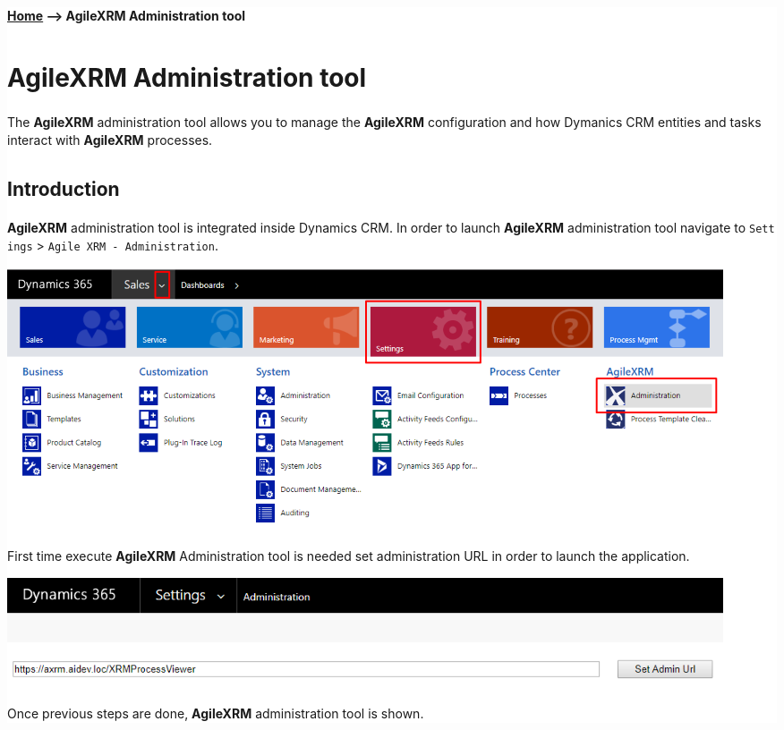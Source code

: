__[Home](/) --> AgileXRM Administration tool__

# AgileXRM Administration tool


The **AgileXRM** administration tool allows you to manage the **AgileXRM** configuration and how Dymanics CRM entities and tasks interact with **AgileXRM** processes.

## Introduction

**AgileXRM** administration tool is integrated inside Dynamics CRM. In order to launch **AgileXRM** administration tool navigate to `Settings` > `Agile XRM - Administration`.

![](media/XRMAdministrationToolUserGuide/XRMAdministrationToolUserGuide01.png)

First time execute **AgileXRM** Administration tool is needed set administration URL in order to launch the application.

![](media/XRMAdministrationToolUserGuide/XRMAdministrationToolUserGuide02.png)

Once previous steps are done, **AgileXRM** administration tool is shown.
